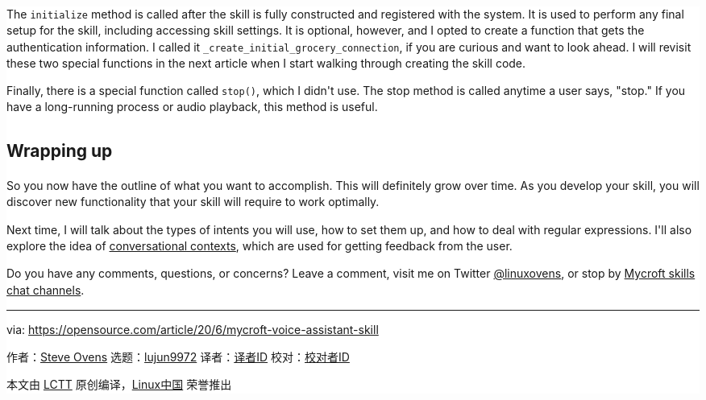 The `initialize` method is called after the skill is fully constructed and registered with the system. It is used to perform any final setup for the skill, including accessing skill settings. It is optional, however, and I opted to create a function that gets the authentication information. I called it `_create_initial_grocery_connection`, if you are curious and want to look ahead. I will revisit these two special functions in the next article when I start walking through creating the skill code.

Finally, there is a special function called `stop()`, which I didn't use. The stop method is called anytime a user says, "stop." If you have a long-running process or audio playback, this method is useful.

## Wrapping up

So you now have the outline of what you want to accomplish. This will definitely grow over time. As you develop your skill, you will discover new functionality that your skill will require to work optimally.

Next time, I will talk about the types of intents you will use, how to set them up, and how to deal with regular expressions. I'll also explore the idea of [conversational contexts][17], which are used for getting feedback from the user.

Do you have any comments, questions, or concerns? Leave a comment, visit me on Twitter [@linuxovens][19], or stop by [Mycroft skills chat channels][20].

--------------------------------------------------------------------------------

via: https://opensource.com/article/20/6/mycroft-voice-assistant-skill

作者：[Steve Ovens][a]
选题：[lujun9972][b]
译者：[译者ID](https://github.com/译者ID)
校对：[校对者ID](https://github.com/校对者ID)

本文由 [LCTT](https://github.com/LCTT/TranslateProject) 原创编译，[Linux中国](https://linux.cn/) 荣誉推出

[a]: https://opensource.com/users/stratusss
[b]: https://github.com/lujun9972
[1]: https://opensource.com/sites/default/files/styles/image-full-size/public/lead-images/idea_innovation_mobile_phone.png?itok=RqVtvxkd (A person looking at a phone)
[2]: https://mycroft.ai/
[3]: https://opensource.com/article/20/6/open-source-voice-assistant
[4]: https://www.jetbrains.com/pycharm/
[5]: https://gitlab.com/stratus-ss/mycroft-ourgroceries-skill
[6]: https://mycroft-ai.gitbook.io/docs/skill-development/user-interaction/intents/padatious-intents
[7]: https://mycroft-ai.gitbook.io/docs/skill-development/user-interaction/intents/adapt-intents
[8]: https://www.computerhope.com/jargon/r/regex.htm
[9]: https://www.ourgroceries.com/overview
[10]: https://github.com/ljmerza/py-our-groceries
[11]: https://gitlab.com/stratus-ss/mycroft-ourgroceries-skill/-/blob/master/talk_to_ourgroceries.py
[12]: https://developer.mozilla.org/en-US/docs/Tools
[13]: https://opensource.com/sites/default/files/resize/ourgroceries_ids-675x201.jpg (Getting an ID)
[14]: https://mycroft-ai.gitbook.io/docs/skill-development/introduction/your-first-skill
[15]: https://opensource.com/sites/default/files/uploads/msk-create-15fps.gif (mycroft-msk create working)
[16]: https://creativecommons.org/licenses/by-sa/4.0/
[17]: https://mycroft-ai.gitbook.io/docs/skill-development/user-interaction/conversational-context
[18]: https://realpython.com/python3-object-oriented-programming/
[19]: https://twitter.com/linuxovens?lang=en
[20]: https://chat.mycroft.ai/community/channels/skills


[#]: collector: (lujun9972)
[#]: translator: ( )
[#]: reviewer: ( )
[#]: publisher: ( )
[#]: url: ( )
[#]: subject: (How to prepare to write your first Mycroft AI skill using Python)
[#]: via: (https://opensource.com/article/20/6/mycroft-voice-assistant-skill)
[#]: author: (Steve Ovens https://opensource.com/users/stratusss)